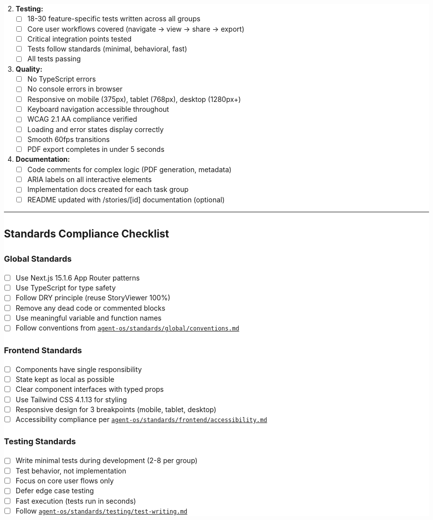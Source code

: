 2. **Testing:**
   - [ ] 18-30 feature-specific tests written across all groups
   - [ ] Core user workflows covered (navigate → view → share → export)
   - [ ] Critical integration points tested
   - [ ] Tests follow standards (minimal, behavioral, fast)
   - [ ] All tests passing

3. **Quality:**
   - [ ] No TypeScript errors
   - [ ] No console errors in browser
   - [ ] Responsive on mobile (375px), tablet (768px), desktop (1280px+)
   - [ ] Keyboard navigation accessible throughout
   - [ ] WCAG 2.1 AA compliance verified
   - [ ] Loading and error states display correctly
   - [ ] Smooth 60fps transitions
   - [ ] PDF export completes in under 5 seconds

4. **Documentation:**
   - [ ] Code comments for complex logic (PDF generation, metadata)
   - [ ] ARIA labels on all interactive elements
   - [ ] Implementation docs created for each task group
   - [ ] README updated with /stories/[id] documentation (optional)

---

## Standards Compliance Checklist

### Global Standards
- [ ] Use Next.js 15.1.6 App Router patterns
- [ ] Use TypeScript for type safety
- [ ] Follow DRY principle (reuse StoryViewer 100%)
- [ ] Remove any dead code or commented blocks
- [ ] Use meaningful variable and function names
- [ ] Follow conventions from [`agent-os/standards/global/conventions.md`](agent-os/standards/global/conventions.md:1)

### Frontend Standards
- [ ] Components have single responsibility
- [ ] State kept as local as possible
- [ ] Clear component interfaces with typed props
- [ ] Use Tailwind CSS 4.1.13 for styling
- [ ] Responsive design for 3 breakpoints (mobile, tablet, desktop)
- [ ] Accessibility compliance per [`agent-os/standards/frontend/accessibility.md`](agent-os/standards/frontend/accessibility.md:1)

### Testing Standards
- [ ] Write minimal tests during development (2-8 per group)
- [ ] Test behavior, not implementation
- [ ] Focus on core user flows only
- [ ] Defer edge case testing
- [ ] Fast execution (tests run in seconds)
- [ ] Follow [`agent-os/standards/testing/test-writing.md`](agent-os/standards/testing/test-writing.md:1)
